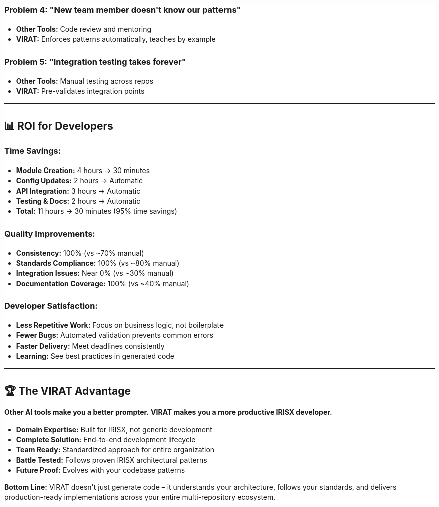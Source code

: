 ### **Problem 4: "New team member doesn't know our patterns"**
- **Other Tools:** Code review and mentoring
- **VIRAT:** Enforces patterns automatically, teaches by example

### **Problem 5: "Integration testing takes forever"**
- **Other Tools:** Manual testing across repos
- **VIRAT:** Pre-validates integration points

---

## 📊 ROI for Developers

### **Time Savings:**
- **Module Creation:** 4 hours → 30 minutes
- **Config Updates:** 2 hours → Automatic
- **API Integration:** 3 hours → Automatic
- **Testing & Docs:** 2 hours → Automatic
- **Total:** 11 hours → 30 minutes (95% time savings)

### **Quality Improvements:**
- **Consistency:** 100% (vs ~70% manual)
- **Standards Compliance:** 100% (vs ~80% manual)
- **Integration Issues:** Near 0% (vs ~30% manual)
- **Documentation Coverage:** 100% (vs ~40% manual)

### **Developer Satisfaction:**
- **Less Repetitive Work:** Focus on business logic, not boilerplate
- **Fewer Bugs:** Automated validation prevents common errors
- **Faster Delivery:** Meet deadlines consistently
- **Learning:** See best practices in generated code

---

## 🏆 The VIRAT Advantage

**Other AI tools make you a better prompter.**
**VIRAT makes you a more productive IRISX developer.**

- **Domain Expertise:** Built for IRISX, not generic development
- **Complete Solution:** End-to-end development lifecycle
- **Team Ready:** Standardized approach for entire organization
- **Battle Tested:** Follows proven IRISX architectural patterns
- **Future Proof:** Evolves with your codebase patterns

**Bottom Line:** VIRAT doesn't just generate code – it understands your architecture, follows your standards, and delivers production-ready implementations across your entire multi-repository ecosystem.

